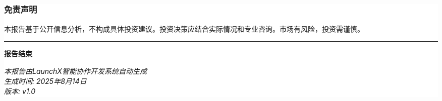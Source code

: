 ### 免责声明
本报告基于公开信息分析，不构成具体投资建议。投资决策应结合实际情况和专业咨询。市场有风险，投资需谨慎。

---

**报告结束**

*本报告由LaunchX智能协作开发系统自动生成*  
*生成时间: 2025年8月14日*  
*版本: v1.0*